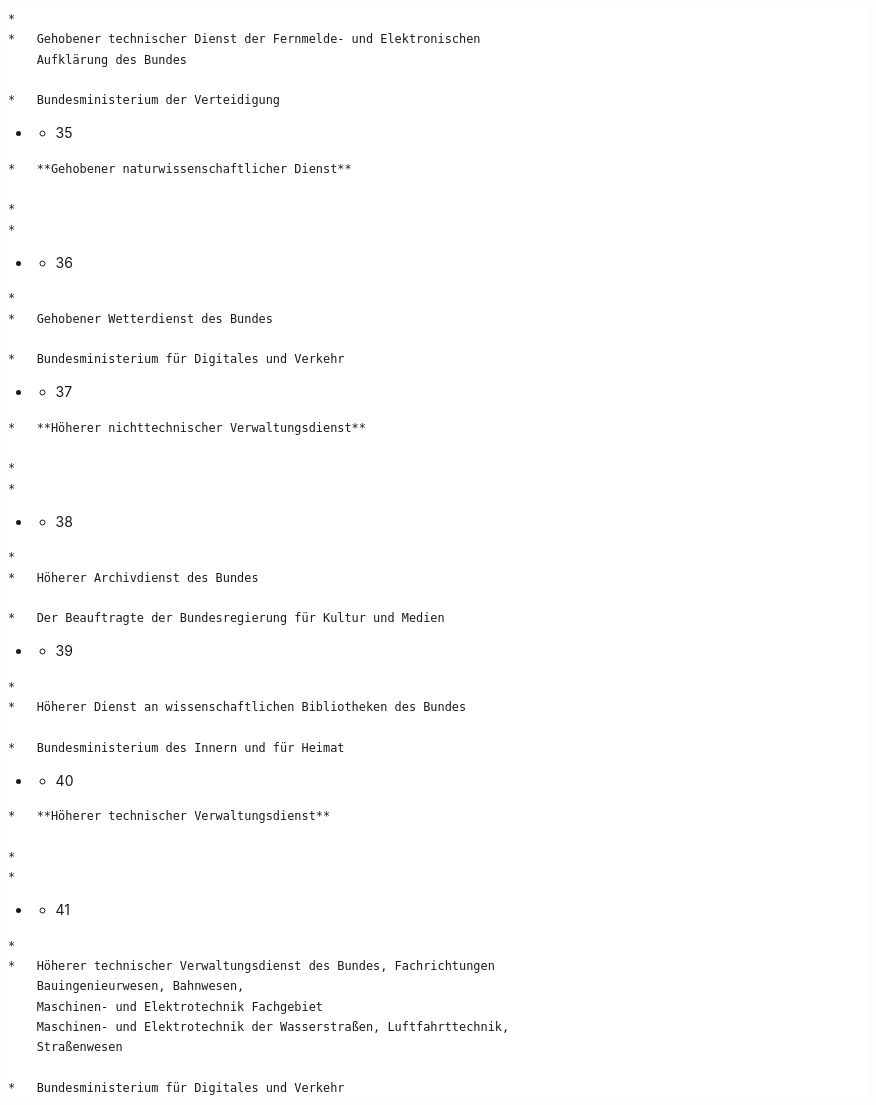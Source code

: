     *
    *   Gehobener technischer Dienst der Fernmelde- und Elektronischen
        Aufklärung des Bundes

    *   Bundesministerium der Verteidigung


*    *   35

    *   **Gehobener naturwissenschaftlicher Dienst**

    *
    *

*    *   36

    *
    *   Gehobener Wetterdienst des Bundes

    *   Bundesministerium für Digitales und Verkehr


*    *   37

    *   **Höherer nichttechnischer Verwaltungsdienst**

    *
    *

*    *   38

    *
    *   Höherer Archivdienst des Bundes

    *   Der Beauftragte der Bundesregierung für Kultur und Medien


*    *   39

    *
    *   Höherer Dienst an wissenschaftlichen Bibliotheken des Bundes

    *   Bundesministerium des Innern und für Heimat


*    *   40

    *   **Höherer technischer Verwaltungsdienst**

    *
    *

*    *   41

    *
    *   Höherer technischer Verwaltungsdienst des Bundes, Fachrichtungen
        Bauingenieurwesen, Bahnwesen,
        Maschinen- und Elektrotechnik Fachgebiet
        Maschinen- und Elektrotechnik der Wasserstraßen, Luftfahrttechnik,
        Straßenwesen

    *   Bundesministerium für Digitales und Verkehr
